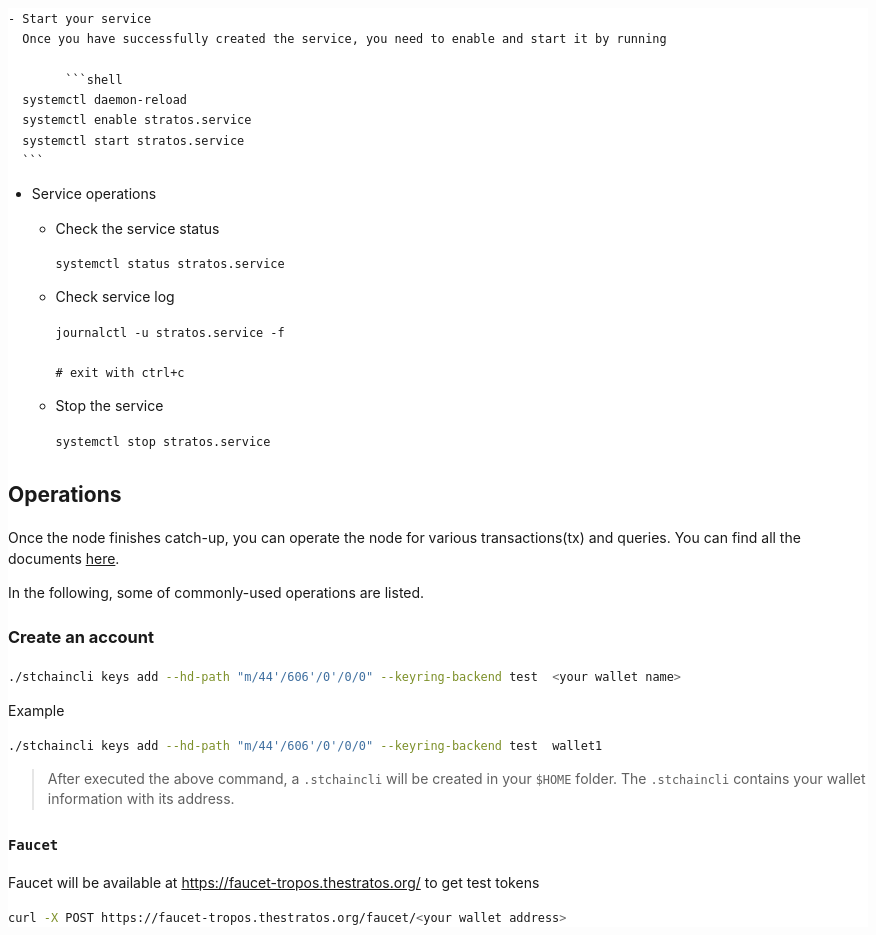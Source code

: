     - Start your service
      Once you have successfully created the service, you need to enable and start it by running

            ```shell
      systemctl daemon-reload
      systemctl enable stratos.service
      systemctl start stratos.service
      ```
  - Service operations

      - Check the service status

        ```shell
        systemctl status stratos.service
        ```
      - Check service log

        ```shell
        journalctl -u stratos.service -f 
    
        # exit with ctrl+c
        ```

      - Stop the service

        ```shell
        systemctl stop stratos.service
        ```

## Operations
Once the node finishes catch-up, you can operate the node for various transactions(tx) and queries. You can find all the documents [here](https://github.com/stratosnet/stratos-chain/wiki).

In the following, some of commonly-used operations are listed.

### Create an account

```bash
./stchaincli keys add --hd-path "m/44'/606'/0'/0/0" --keyring-backend test  <your wallet name>
```

Example
```bash
./stchaincli keys add --hd-path "m/44'/606'/0'/0/0" --keyring-backend test  wallet1
```
> After executed the above command, a `.stchaincli` will be created in your `$HOME` folder. The `.stchaincli` contains your wallet information with its address.

### `Faucet`
Faucet will be available at https://faucet-tropos.thestratos.org/ to get test tokens

```bash
curl -X POST https://faucet-tropos.thestratos.org/faucet/<your wallet address>
```
